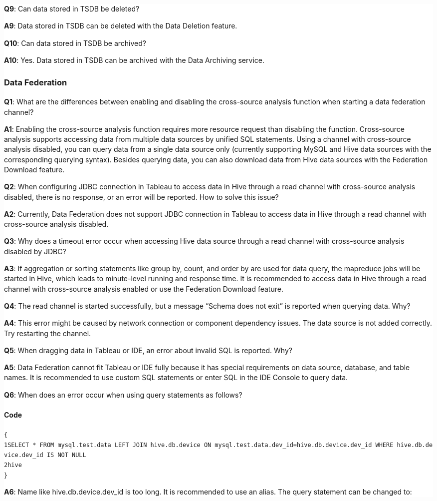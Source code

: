 **Q9**: Can data stored in TSDB be deleted?

**A9**: Data stored in TSDB can be deleted with the Data Deletion feature.

**Q10**: Can data stored in TSDB be archived?

**A10**: Yes. Data stored in TSDB can be archived with the Data Archiving service.

### Data Federation

**Q1**: What are the differences between enabling and disabling the cross-source analysis function when starting a data federation channel?

**A1**: Enabling the cross-source analysis function requires more resource request than disabling the function. 
   Cross-source analysis supports accessing data from multiple data sources by unified SQL statements. Using a channel with cross-source analysis disabled, you can query data from a single data source only (currently supporting MySQL and Hive data sources with the corresponding querying syntax). Besides querying data, you can also download data from Hive data sources with the Federation Download feature.

**Q2**: When configuring JDBC connection in Tableau to access data in Hive through a read channel with cross-source analysis disabled, there is no response,
   or an error will be reported. How to solve this issue?

**A2**: Currently, Data Federation does not support JDBC connection in Tableau to access data in Hive through a read channel with cross-source analysis disabled.

**Q3**: Why does a timeout error occur when accessing Hive data source through a read channel with cross-source analysis disabled by JDBC?

**A3**: If aggregation or sorting statements like group by, count, and order by are used for data query, the mapreduce jobs will be started in Hive, 
   which leads to minute-level running and response time. It is recommended to access data in Hive through a read channel with cross-source analysis enabled or use the Federation Download feature.

**Q4**: The read channel is started successfully, but a message “Schema does not exit” is reported when querying data. Why?

**A4**: This error might be caused by network connection or component dependency issues. The data source is not added correctly. Try restarting the channel.

**Q5**: When dragging data in Tableau or IDE, an error about invalid SQL is reported. Why?

**A5**: Data Federation cannot fit Tableau or IDE fully because it has special requirements on data source, database, and table names.  It is recommended to use custom SQL statements or enter SQL in the IDE Console to query data.

**Q6**: When does an error occur when using query statements as follows?

#### **Code**
```
{
1SELECT * FROM mysql.test.data LEFT JOIN hive.db.device ON mysql.test.data.dev_id=hive.db.device.dev_id WHERE hive.db.device.dev_id IS NOT NULL
2hive
}
```
**A6**: Name like hive.db.device.dev_id is too long. It is recommended to use an alias. The query statement can be changed to:
